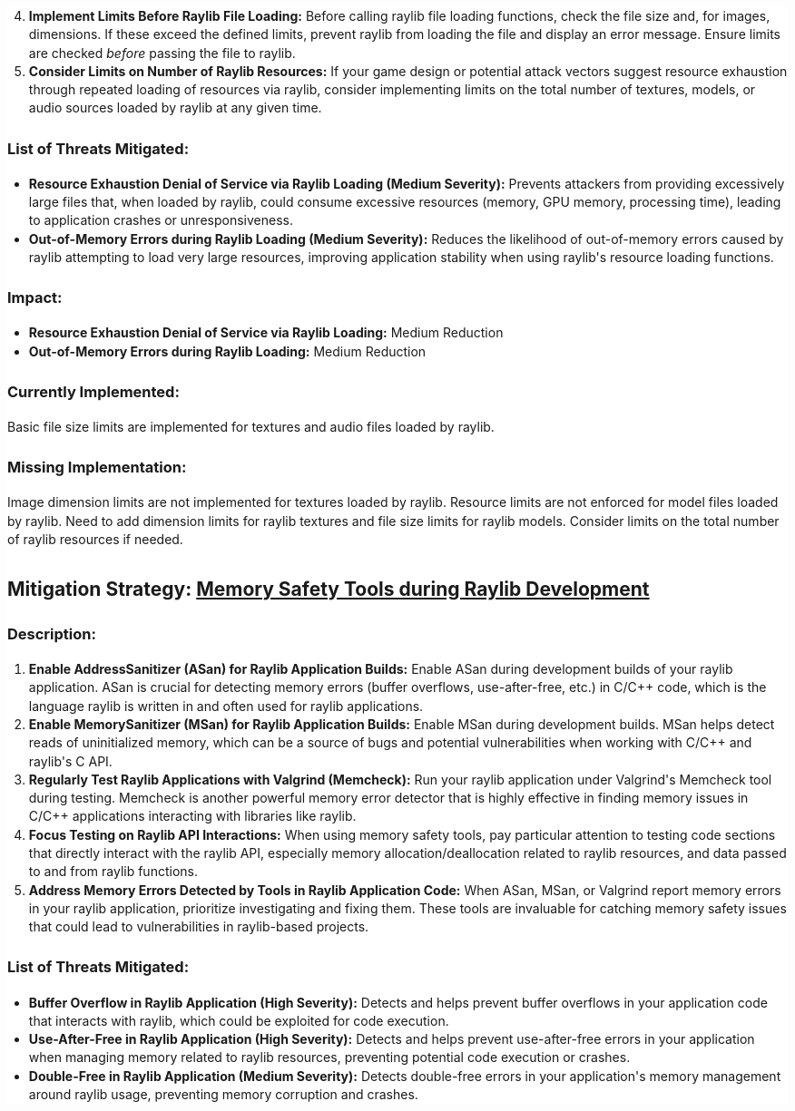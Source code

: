 4.  **Implement Limits Before Raylib File Loading:** Before calling raylib file loading functions, check the file size and, for images, dimensions. If these exceed the defined limits, prevent raylib from loading the file and display an error message. Ensure limits are checked *before* passing the file to raylib.
5.  **Consider Limits on Number of Raylib Resources:** If your game design or potential attack vectors suggest resource exhaustion through repeated loading of resources via raylib, consider implementing limits on the total number of textures, models, or audio sources loaded by raylib at any given time.
### List of Threats Mitigated:
*   **Resource Exhaustion Denial of Service via Raylib Loading (Medium Severity):** Prevents attackers from providing excessively large files that, when loaded by raylib, could consume excessive resources (memory, GPU memory, processing time), leading to application crashes or unresponsiveness.
*   **Out-of-Memory Errors during Raylib Loading (Medium Severity):** Reduces the likelihood of out-of-memory errors caused by raylib attempting to load very large resources, improving application stability when using raylib's resource loading functions.
### Impact:
*   **Resource Exhaustion Denial of Service via Raylib Loading:** Medium Reduction
*   **Out-of-Memory Errors during Raylib Loading:** Medium Reduction
### Currently Implemented:
Basic file size limits are implemented for textures and audio files loaded by raylib.
### Missing Implementation:
Image dimension limits are not implemented for textures loaded by raylib. Resource limits are not enforced for model files loaded by raylib. Need to add dimension limits for raylib textures and file size limits for raylib models. Consider limits on the total number of raylib resources if needed.

## Mitigation Strategy: [Memory Safety Tools during Raylib Development](./mitigation_strategies/memory_safety_tools_during_raylib_development.md)

### Description:
1.  **Enable AddressSanitizer (ASan) for Raylib Application Builds:**  Enable ASan during development builds of your raylib application. ASan is crucial for detecting memory errors (buffer overflows, use-after-free, etc.) in C/C++ code, which is the language raylib is written in and often used for raylib applications.
2.  **Enable MemorySanitizer (MSan) for Raylib Application Builds:** Enable MSan during development builds. MSan helps detect reads of uninitialized memory, which can be a source of bugs and potential vulnerabilities when working with C/C++ and raylib's C API.
3.  **Regularly Test Raylib Applications with Valgrind (Memcheck):**  Run your raylib application under Valgrind's Memcheck tool during testing. Memcheck is another powerful memory error detector that is highly effective in finding memory issues in C/C++ applications interacting with libraries like raylib.
4.  **Focus Testing on Raylib API Interactions:** When using memory safety tools, pay particular attention to testing code sections that directly interact with the raylib API, especially memory allocation/deallocation related to raylib resources, and data passed to and from raylib functions.
5.  **Address Memory Errors Detected by Tools in Raylib Application Code:** When ASan, MSan, or Valgrind report memory errors in your raylib application, prioritize investigating and fixing them. These tools are invaluable for catching memory safety issues that could lead to vulnerabilities in raylib-based projects.
### List of Threats Mitigated:
*   **Buffer Overflow in Raylib Application (High Severity):** Detects and helps prevent buffer overflows in your application code that interacts with raylib, which could be exploited for code execution.
*   **Use-After-Free in Raylib Application (High Severity):** Detects and helps prevent use-after-free errors in your application when managing memory related to raylib resources, preventing potential code execution or crashes.
*   **Double-Free in Raylib Application (Medium Severity):** Detects double-free errors in your application's memory management around raylib usage, preventing memory corruption and crashes.
